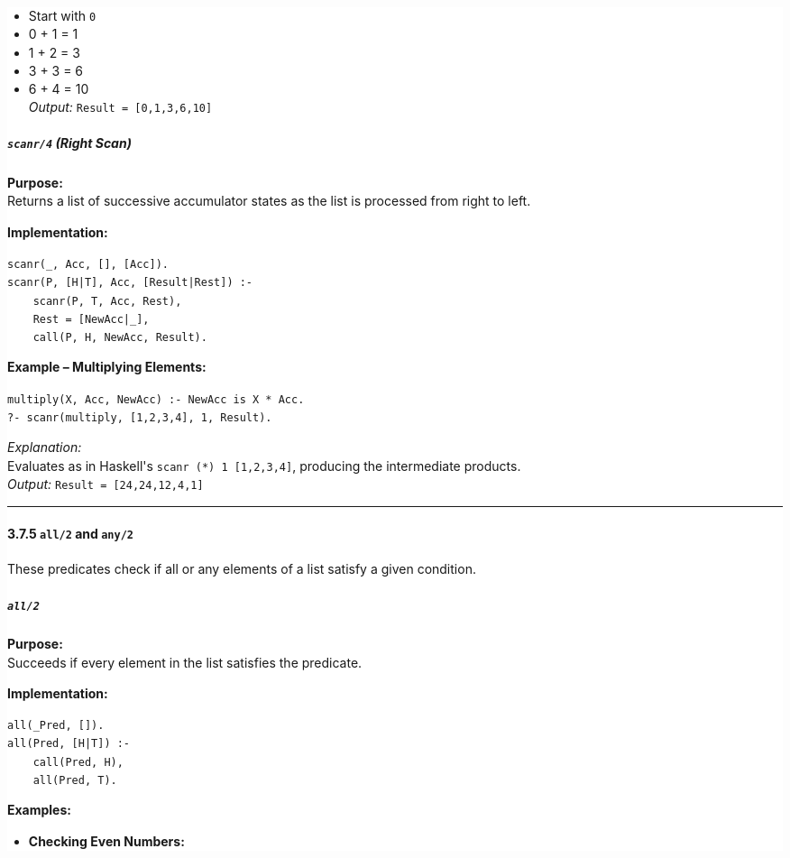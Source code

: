 * Start with `0`
* 0 + 1 = 1
* 1 + 2 = 3
* 3 + 3 = 6
* 6 + 4 = 10  
  *Output:* `Result = [0,1,3,6,10]`

##### `scanr/4` (Right Scan)

**Purpose:**  
Returns a list of successive accumulator states as the list is processed from right to left.

**Implementation:**

```
scanr(_, Acc, [], [Acc]).
scanr(P, [H|T], Acc, [Result|Rest]) :-
    scanr(P, T, Acc, Rest),
    Rest = [NewAcc|_],
    call(P, H, NewAcc, Result).
```

**Example – Multiplying Elements:**

```
multiply(X, Acc, NewAcc) :- NewAcc is X * Acc.
?- scanr(multiply, [1,2,3,4], 1, Result).
```

*Explanation:*  
Evaluates as in Haskell's `scanr (*) 1 [1,2,3,4]`, producing the intermediate products.  
*Output:* `Result = [24,24,12,4,1]`

---

#### 3.7.5 `all/2` and `any/2`

<a id="all2-and-any2"></a>

These predicates check if all or any elements of a list satisfy a given condition.

##### `all/2`

**Purpose:**  
Succeeds if every element in the list satisfies the predicate.

**Implementation:**

```
all(_Pred, []).
all(Pred, [H|T]) :-
    call(Pred, H),
    all(Pred, T).
```

**Examples:**

* **Checking Even Numbers:**
